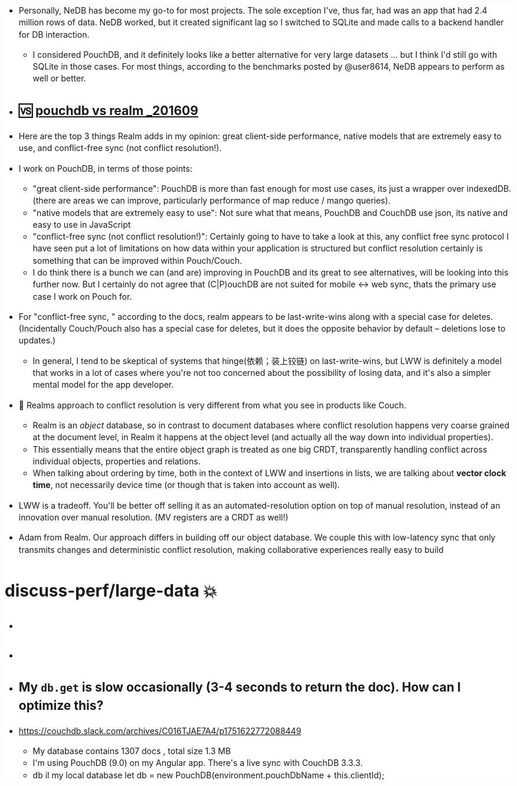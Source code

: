 - Personally, NeDB has become my go-to for most projects. The sole exception I've, thus far, had was an app that had 2.4 million rows of data. NeDB worked, but it created significant lag so I switched to SQLite and made calls to a backend handler for DB interaction.
  - I considered PouchDB, and it definitely looks like a better alternative for very large datasets ... but I think I'd still go with SQLite in those cases. For most things, according to the benchmarks posted by @user8614, NeDB appears to perform as well or better.

- ## 🆚️ [pouchdb vs realm _201609](https://news.ycombinator.com/item?id=12589426)
- Here are the top 3 things Realm adds in my opinion: great client-side performance, native models that are extremely easy to use, and conflict-free sync (not conflict resolution!).

- I work on PouchDB, in terms of those points:
  - "great client-side performance": PouchDB is more than fast enough for most use cases, its just a wrapper over indexedDB. (there are areas we can improve, particularly performance of map reduce / mango queries).
  - "native models that are extremely easy to use": Not sure what that means, PouchDB and CouchDB use json, its native and easy to use in JavaScript
  - "conflict-free sync (not conflict resolution!)": Certainly going to have to take a look at this, any conflict free sync protocol I have seen put a lot of limitations on how data within your application is structured but conflict resolution certainly is something that can be improved within Pouch/Couch.
  - I do think there is a bunch we can (and are) improving in PouchDB and its great to see alternatives, will be looking into this further now. But I certainly do not agree that (C|P)ouchDB are not suited for mobile <-> web sync, thats the primary use case I work on Pouch for.
- For "conflict-free sync, " according to the docs, realm appears to be last-write-wins along with a special case for deletes.(Incidentally Couch/Pouch also has a special case for deletes, but it does the opposite behavior by default – deletions lose to updates.)
  - In general, I tend to be skeptical of systems that hinge(依赖；装上铰链) on last-write-wins, but LWW is definitely a model that works in a lot of cases where you're not too concerned about the possibility of losing data, and it's also a simpler mental model for the app developer.
- 🔀 Realms approach to conflict resolution is very different from what you see in products like Couch.
  - Realm is an _object_ database, so in contrast to document databases where conflict resolution happens very coarse grained at the document level, in Realm it happens at the object level (and actually all the way down into individual properties).
  - This essentially means that the entire object graph is treated as one big CRDT, transparently handling conflict across individual objects, properties and relations.
  - When talking about ordering by time, both in the context of LWW and insertions in lists, we are talking about **vector clock time**, not necessarily device time (or though that is taken into account as well).
- LWW is a tradeoff. You'll be better off selling it as an automated-resolution option on top of manual resolution, instead of an innovation over manual resolution. (MV registers are a CRDT as well!)
- Adam from Realm. Our approach differs in building off our object database. We couple this with low-latency sync that only transmits changes and deterministic conflict resolution, making collaborative experiences really easy to build
# discuss-perf/large-data 💥
- ## 

- ## 

- ## My `db.get` is slow occasionally (3-4 seconds to return the doc). How can I optimize this?
- https://couchdb.slack.com/archives/C016TJAE7A4/p1751622772088449
  - My database contains 1307 docs , total size 1.3 MB
  - I'm using PouchDB (9.0) on my Angular app. There's a live sync with CouchDB 3.3.3.
  - db il my local database let db = new PouchDB(environment.pouchDbName + this.clientId); 
